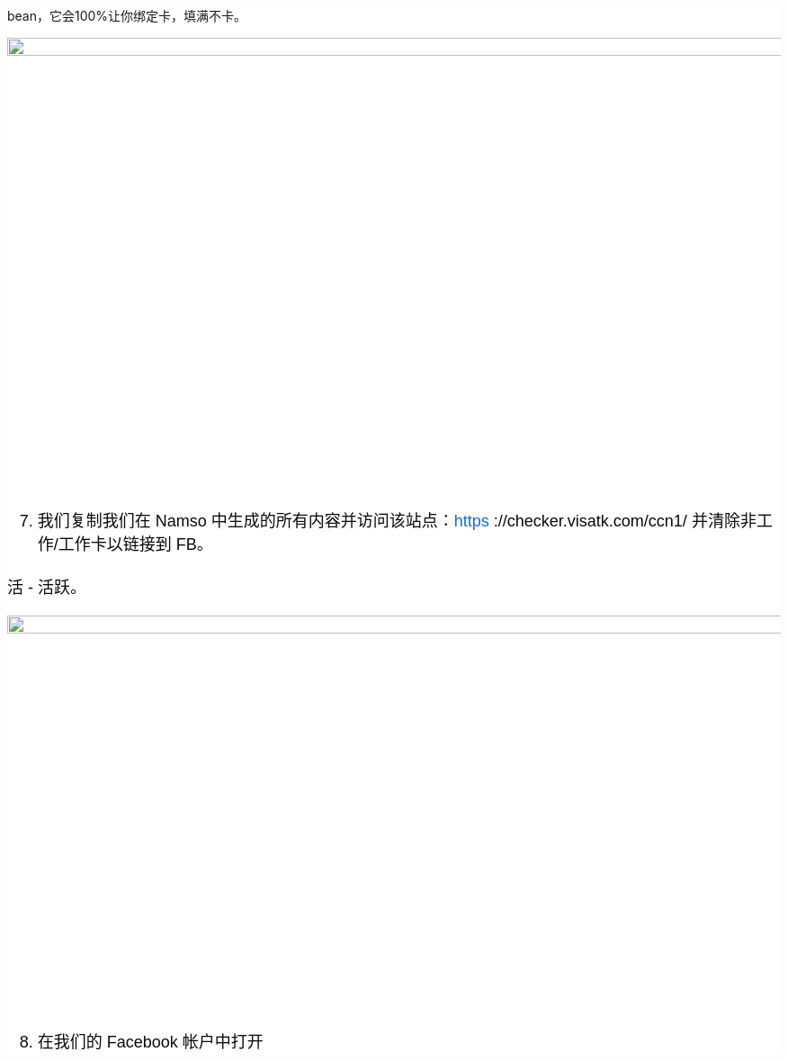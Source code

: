 bean，它会100%让你绑定卡，填满不卡。</span></li></ol><p style="-webkit-tap-highlight-color: transparent; background-color: white; box-sizing: border-box; color: #0a0a0a; font-family: Scada, sans-serif; font-size: 18px; margin: 0px 0px 1.25rem;"><img alt="" class="aligncenter size-large wp-image-48022 lazyloaded" data-sizes="(max-width: 1024px) 100vw, 1024px" data-src="https://cpa.rip/wp-content/uploads/2022/08/image11-1024x597.png" data-srcset="https://cpa.rip/wp-content/uploads/2022/08/image11-1024x597.png 1024w, https://cpa.rip/wp-content/uploads/2022/08/image11-300x175.png 300w, https://cpa.rip/wp-content/uploads/2022/08/image11-768x448.png 768w, https://cpa.rip/wp-content/uploads/2022/08/image11-1536x895.png 1536w, https://cpa.rip/wp-content/uploads/2022/08/image11-360x210.png 360w, https://cpa.rip/wp-content/uploads/2022/08/image11-545x318.png 545w, https://cpa.rip/wp-content/uploads/2022/08/image11-1600x932.png 1600w, https://cpa.rip/wp-content/uploads/2022/08/image11.png 1999w" height="597" sizes="(max-width: 1024px) 100vw, 1024px" src="https://cpa.rip/wp-content/uploads/2022/08/image11-1024x597.png" srcset="https://cpa.rip/wp-content/uploads/2022/08/image11-1024x597.png 1024w, https://cpa.rip/wp-content/uploads/2022/08/image11-300x175.png 300w, https://cpa.rip/wp-content/uploads/2022/08/image11-768x448.png 768w, https://cpa.rip/wp-content/uploads/2022/08/image11-1536x895.png 1536w, https://cpa.rip/wp-content/uploads/2022/08/image11-360x210.png 360w, https://cpa.rip/wp-content/uploads/2022/08/image11-545x318.png 545w, https://cpa.rip/wp-content/uploads/2022/08/image11-1600x932.png 1600w, https://cpa.rip/wp-content/uploads/2022/08/image11.png 1999w" style="-webkit-tap-highlight-color: transparent; border-radius: 0px; border: 0px; box-sizing: border-box; clear: both; display: block; height: auto; margin: 0.4rem auto 1.6rem; max-width: 100%; outline: 0px; text-align: center; vertical-align: middle;" width="1024" /></p><ol start="7" style="-webkit-tap-highlight-color: transparent; background-color: white; box-sizing: border-box; color: #0a0a0a; font-family: Scada, sans-serif; font-size: 18px; margin: 0px 0px 1.5625rem 1.875em; padding: 0px;"><li style="-webkit-tap-highlight-color: transparent; box-sizing: border-box;"><span style="-webkit-tap-highlight-color: transparent; box-sizing: border-box; vertical-align: inherit;">我们复制我们在 Namso 中生成的所有内容并访问该站点：</span><a href="https://checker.visatk.com/ccn1/" style="-webkit-tap-highlight-color: transparent; box-sizing: border-box; color: #146dc1; cursor: pointer; outline: 0px; overflow-wrap: break-word; text-decoration-line: none; transition: all 0.15s ease-out 0s; word-break: normal;">https</a><span style="-webkit-tap-highlight-color: transparent; box-sizing: border-box; vertical-align: inherit;">&nbsp;://checker.visatk.com/ccn1/ 并清除非工作/工作卡以链接到 FB。</span></li></ol><p style="-webkit-tap-highlight-color: transparent; background-color: white; box-sizing: border-box; color: #0a0a0a; font-family: Scada, sans-serif; font-size: 18px; margin: 0px 0px 1.25rem;"><span style="-webkit-tap-highlight-color: transparent; box-sizing: border-box; vertical-align: inherit;">活 - 活跃。</span></p><p style="-webkit-tap-highlight-color: transparent; background-color: white; box-sizing: border-box; color: #0a0a0a; font-family: Scada, sans-serif; font-size: 18px; margin: 0px 0px 1.25rem;"><img alt="" class="aligncenter size-large wp-image-48023 lazyloaded" data-sizes="(max-width: 1024px) 100vw, 1024px" data-src="https://cpa.rip/wp-content/uploads/2022/08/image1-1024x523.png" data-srcset="https://cpa.rip/wp-content/uploads/2022/08/image1-1024x523.png 1024w, https://cpa.rip/wp-content/uploads/2022/08/image1-300x153.png 300w, https://cpa.rip/wp-content/uploads/2022/08/image1-768x392.png 768w, https://cpa.rip/wp-content/uploads/2022/08/image1-1536x784.png 1536w, https://cpa.rip/wp-content/uploads/2022/08/image1-360x184.png 360w, https://cpa.rip/wp-content/uploads/2022/08/image1-545x278.png 545w, https://cpa.rip/wp-content/uploads/2022/08/image1-1600x816.png 1600w, https://cpa.rip/wp-content/uploads/2022/08/image1.png 1999w" height="523" sizes="(max-width: 1024px) 100vw, 1024px" src="https://cpa.rip/wp-content/uploads/2022/08/image1-1024x523.png" srcset="https://cpa.rip/wp-content/uploads/2022/08/image1-1024x523.png 1024w, https://cpa.rip/wp-content/uploads/2022/08/image1-300x153.png 300w, https://cpa.rip/wp-content/uploads/2022/08/image1-768x392.png 768w, https://cpa.rip/wp-content/uploads/2022/08/image1-1536x784.png 1536w, https://cpa.rip/wp-content/uploads/2022/08/image1-360x184.png 360w, https://cpa.rip/wp-content/uploads/2022/08/image1-545x278.png 545w, https://cpa.rip/wp-content/uploads/2022/08/image1-1600x816.png 1600w, https://cpa.rip/wp-content/uploads/2022/08/image1.png 1999w" style="-webkit-tap-highlight-color: transparent; border-radius: 0px; border: 0px; box-sizing: border-box; clear: both; display: block; height: auto; margin: 0.4rem auto 1.6rem; max-width: 100%; outline: 0px; text-align: center; vertical-align: middle;" width="1024" /></p><ol start="8" style="-webkit-tap-highlight-color: transparent; background-color: white; box-sizing: border-box; color: #0a0a0a; font-family: Scada, sans-serif; font-size: 18px; margin: 0px 0px 1.5625rem 1.875em; padding: 0px;"><li style="-webkit-tap-highlight-color: transparent; box-sizing: border-box;"><span style="-webkit-tap-highlight-color: transparent; box-sizing: border-box; vertical-align: inherit;">在我们的 Facebook 帐户中打开
